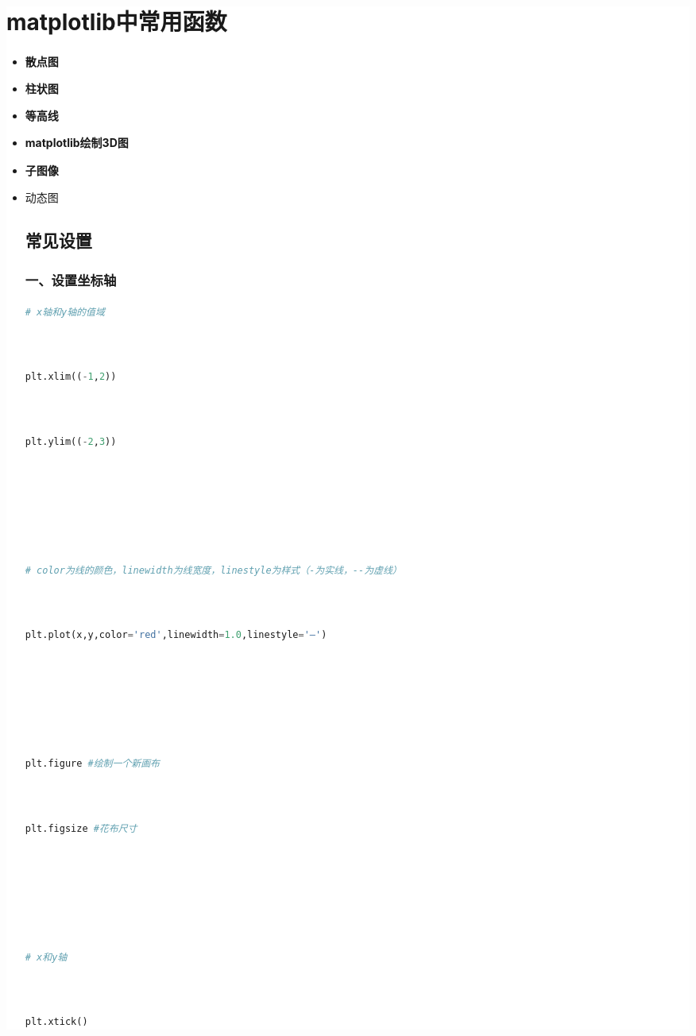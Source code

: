 # matplotlib中常用函数

- **散点图**

- **柱状图**

- **等高线**

- **matplotlib绘制3D图**

- **子图像**

- 动态图

  ## 常见设置

  ### 一、设置坐标轴

  ```python
  # x轴和y轴的值域
  
  
  
  plt.xlim((-1,2))
  
  
  
  plt.ylim((-2,3))
  
  
  
   
  
  
  
  # color为线的颜色，linewidth为线宽度，linestyle为样式（-为实线，--为虚线）
  
  
  
  plt.plot(x,y,color='red',linewidth=1.0,linestyle='—')
  
  
  
   
  
  
  
  plt.figure #绘制一个新画布
  
  
  
  plt.figsize #花布尺寸
  
  
  
   
  
  
  
  # x和y轴
  
  
  
  plt.xtick()
  ```
